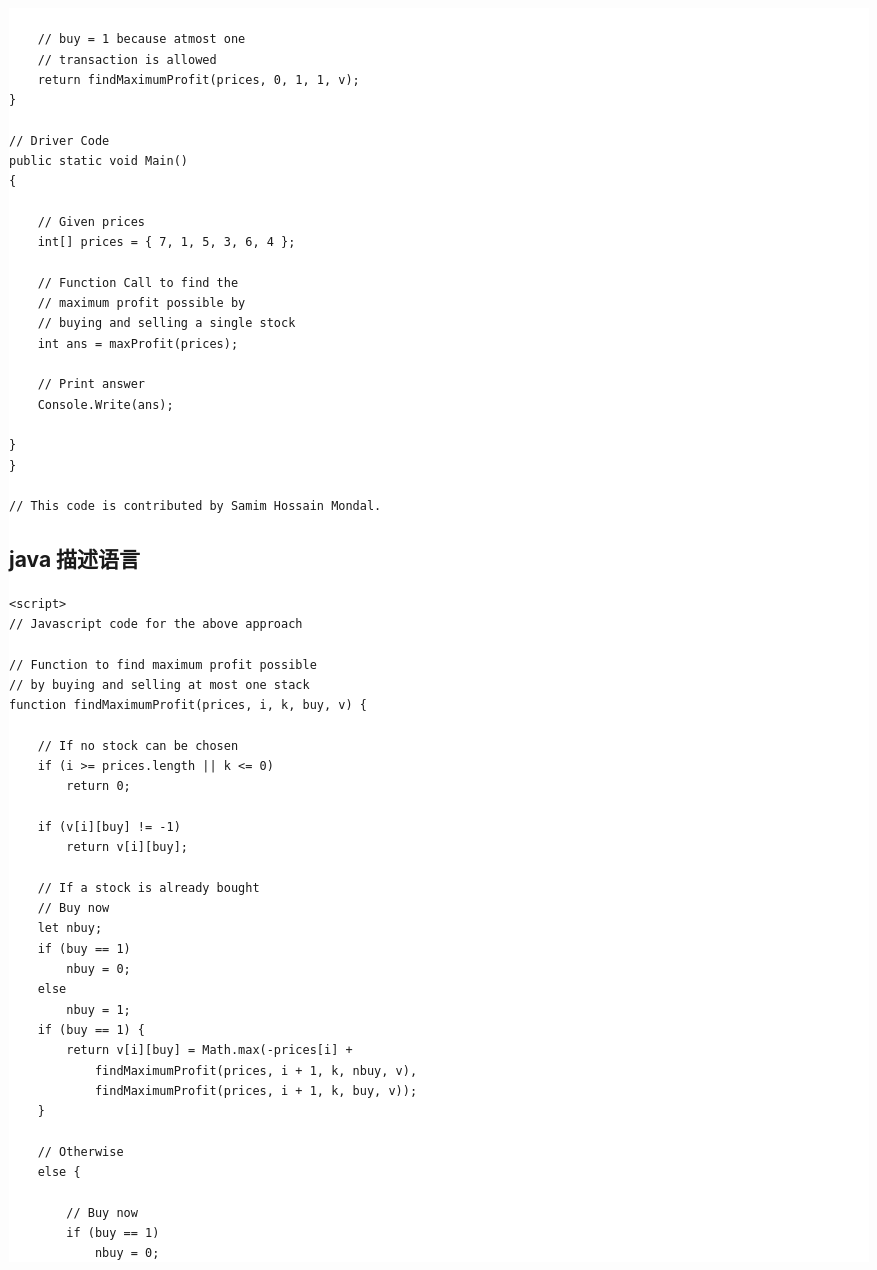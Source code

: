 ```

    // buy = 1 because atmost one
    // transaction is allowed
    return findMaximumProfit(prices, 0, 1, 1, v);
}

// Driver Code
public static void Main()
{

    // Given prices
    int[] prices = { 7, 1, 5, 3, 6, 4 };

    // Function Call to find the
    // maximum profit possible by
    // buying and selling a single stock
    int ans = maxProfit(prices);

    // Print answer
    Console.Write(ans);

}
}

// This code is contributed by Samim Hossain Mondal.
```

## java 描述语言

```
<script>
// Javascript code for the above approach

// Function to find maximum profit possible
// by buying and selling at most one stack
function findMaximumProfit(prices, i, k, buy, v) {

    // If no stock can be chosen
    if (i >= prices.length || k <= 0)
        return 0;

    if (v[i][buy] != -1)
        return v[i][buy];

    // If a stock is already bought
    // Buy now
    let nbuy;
    if (buy == 1)
        nbuy = 0;
    else
        nbuy = 1;
    if (buy == 1) {
        return v[i][buy] = Math.max(-prices[i] +
            findMaximumProfit(prices, i + 1, k, nbuy, v),
            findMaximumProfit(prices, i + 1, k, buy, v));
    }

    // Otherwise
    else {

        // Buy now
        if (buy == 1)
            nbuy = 0;
```